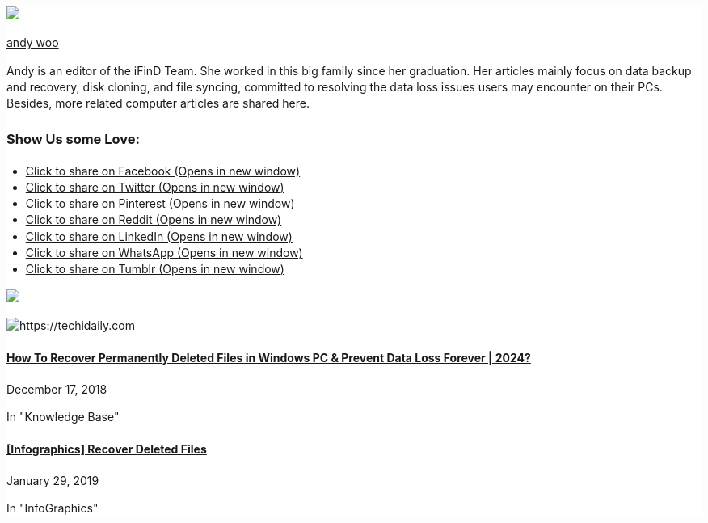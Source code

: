 ![](https://i0.wp.com/www.ifind-recovery.com/wp-content/uploads/2024/03/R-C.png?resize=100%2C100&ssl=1)

[andy woo](https://tools.techidaily.com/ifind-recovery/products/)

Andy is an editor of the iFinD Team. She worked in this big family since her graduation. Her articles mainly focus on data backup and recovery, disk cloning, and file syncing, committed to resolving the data loss issues users may encounter on their PCs. Besides, more related computer articles are shared here.

### Show Us some Love:

* [Click to share on Facebook (Opens in new window)](https://www.ifind-recovery.com/how-to/recover-a-deleted-lost-word-document/?share=facebook&nb=1 "Click to share on Facebook")
* [Click to share on Twitter (Opens in new window)](https://www.ifind-recovery.com/how-to/recover-a-deleted-lost-word-document/?share=twitter&nb=1 "Click to share on Twitter")
* [Click to share on Pinterest (Opens in new window)](https://www.ifind-recovery.com/how-to/recover-a-deleted-lost-word-document/?share=pinterest&nb=1 "Click to share on Pinterest")
* [Click to share on Reddit (Opens in new window)](https://www.ifind-recovery.com/how-to/recover-a-deleted-lost-word-document/?share=reddit&nb=1 "Click to share on Reddit")
* [Click to share on LinkedIn (Opens in new window)](https://www.ifind-recovery.com/how-to/recover-a-deleted-lost-word-document/?share=linkedin&nb=1 "Click to share on LinkedIn")
* [Click to share on WhatsApp (Opens in new window)](https://www.ifind-recovery.com/how-to/recover-a-deleted-lost-word-document/?share=jetpack-whatsapp&nb=1 "Click to share on WhatsApp")
* [Click to share on Tumblr (Opens in new window)](https://www.ifind-recovery.com/how-to/recover-a-deleted-lost-word-document/?share=tumblr&nb=1 "Click to share on Tumblr")

[![](https://i0.wp.com/www.ifind-recovery.com/wp-content/uploads/2018/12/Windows_10.png?fit=1025%2C576&ssl=1&resize=350%2C200)](https://tools.techidaily.com/ifind-recovery/products/)


<a href="https://aligracehair.sjv.io/c/5597632/2135371/19272" target="_top" id="2135371">
  <img src="//a.impactradius-go.com/display-ad/19272-2135371" border="0" alt="https://techidaily.com" width="320" height="90"/>
</a>
<img height="0" width="0" src="https://aligracehair.sjv.io/i/5597632/2135371/19272" style="position:absolute;visibility:hidden;" border="0" />


#### [How To Recover Permanently Deleted Files in Windows PC & Prevent Data Loss Forever | 2024?](https://tools.techidaily.com/ifind-recovery/products/)

December 17, 2018

In "Knowledge Base"

[](https://tools.techidaily.com/ifind-recovery/products/)

#### [\[Infographics\] Recover Deleted Files](https://tools.techidaily.com/ifind-recovery/products/)

January 29, 2019

In "InfoGraphics"

[](https://tools.techidaily.com/ifind-recovery/products/)
